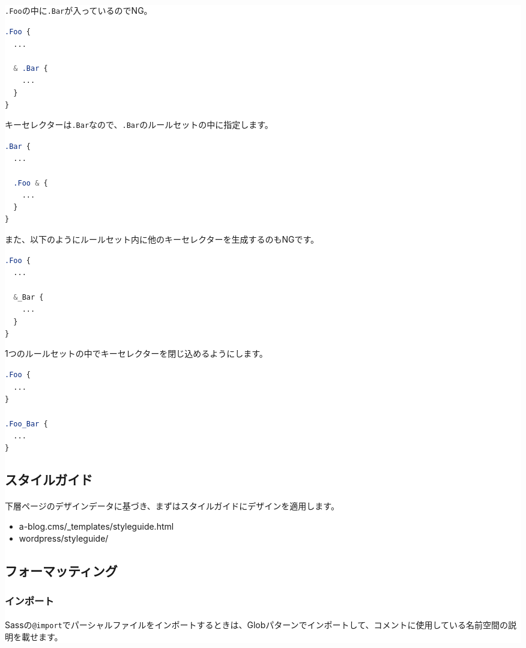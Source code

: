 `.Foo`の中に`.Bar`が入っているのでNG。

```scss
.Foo {
  ...

  & .Bar {
    ...
  }
}
```

キーセレクターは`.Bar`なので、`.Bar`のルールセットの中に指定します。

```scss
.Bar {
  ...

  .Foo & {
    ...
  }
}
```

また、以下のようにルールセット内に他のキーセレクターを生成するのもNGです。

```scss
.Foo {
  ...

  &_Bar {
    ...
  }
}
```

1つのルールセットの中でキーセレクターを閉じ込めるようにします。

```scss
.Foo {
  ...
}

.Foo_Bar {
  ...
}
```

## スタイルガイド
下層ページのデザインデータに基づき、まずはスタイルガイドにデザインを適用します。

- a-blog.cms/_templates/styleguide.html
- wordpress/styleguide/

## フォーマッティング
### インポート
Sassの`@import`でパーシャルファイルをインポートするときは、Globパターンでインポートして、コメントに使用している名前空間の説明を載せます。
